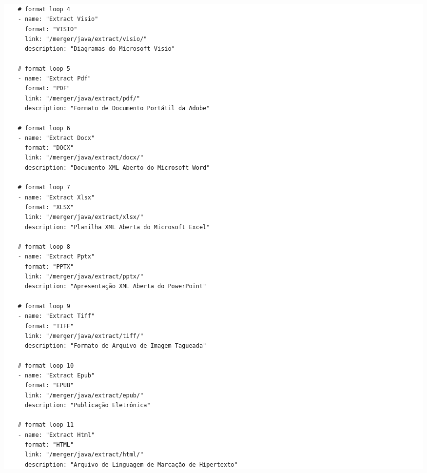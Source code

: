         # format loop 4
        - name: "Extract Visio"
          format: "VISIO"
          link: "/merger/java/extract/visio/"
          description: "Diagramas do Microsoft Visio"
          
        # format loop 5
        - name: "Extract Pdf"
          format: "PDF"
          link: "/merger/java/extract/pdf/"
          description: "Formato de Documento Portátil da Adobe"

        # format loop 6
        - name: "Extract Docx"
          format: "DOCX"
          link: "/merger/java/extract/docx/"
          description: "Documento XML Aberto do Microsoft Word"

        # format loop 7
        - name: "Extract Xlsx"
          format: "XLSX"
          link: "/merger/java/extract/xlsx/"
          description: "Planilha XML Aberta do Microsoft Excel"

        # format loop 8
        - name: "Extract Pptx"
          format: "PPTX"
          link: "/merger/java/extract/pptx/"
          description: "Apresentação XML Aberta do PowerPoint"

        # format loop 9
        - name: "Extract Tiff"
          format: "TIFF"
          link: "/merger/java/extract/tiff/"
          description: "Formato de Arquivo de Imagem Tagueada"

        # format loop 10
        - name: "Extract Epub"
          format: "EPUB"
          link: "/merger/java/extract/epub/"
          description: "Publicação Eletrônica"

        # format loop 11
        - name: "Extract Html"
          format: "HTML"
          link: "/merger/java/extract/html/"
          description: "Arquivo de Linguagem de Marcação de Hipertexto"
